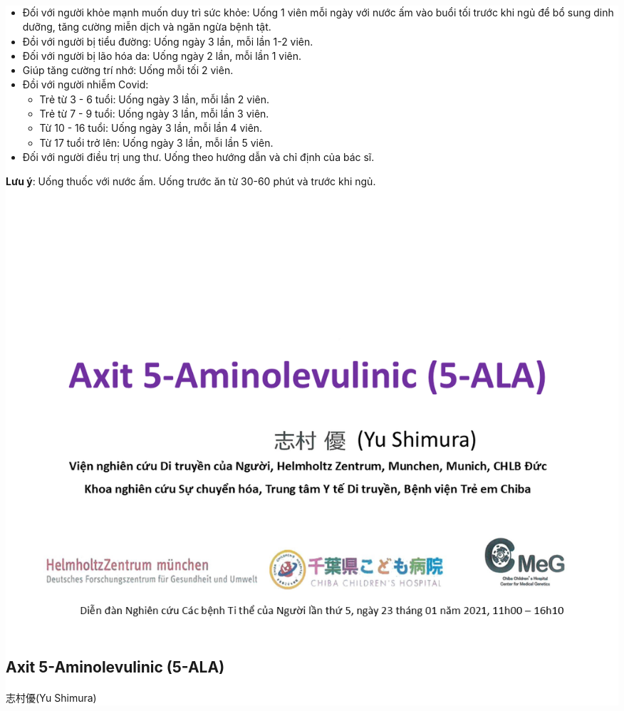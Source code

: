 * Đối với người khỏe mạnh muốn duy trì sức khỏe: Uống 1 viên mỗi ngày với nước ấm vào buổi tối trước khi ngủ để bổ sung dinh dưỡng, tăng cường miễn dịch và ngăn ngừa bệnh tật.
* Đồi với người bị tiểu đường: Uống ngày 3 lần, mỗi lần 1-2 viên.
* Đối với người bị lão hóa da: Uống ngày 2 lần, mỗi lần 1 viên.
* Giúp tăng cường trí nhớ: Uống mỗi tối 2 viên.
* Đồi với người nhiễm Covid:
  * Trẻ từ 3 - 6 tuổi: Uống ngày 3 lần, mỗi lần 2 viên.
  * Trẻ từ 7 - 9 tuổi: Uống ngày 3 lần, mỗi lần 3 viên.
  * Từ 10 - 16 tuổi: Uống ngày 3 lần, mỗi lần 4 viên.
  * Từ 17 tuổi trở lên: Uống ngày 3 lần, mỗi lần 5 viên.
* Đối với người điều trị ung thư. Uống theo hướng dẫn và chỉ định của bác sĩ.

**Lưu ý**: Uống thuốc với nước ấm. Uống trước ăn từ 30-60 phút và trước khi ngủ.



![slide 5](ppt_images/slide_5.png)

## Axit 5-Aminolevulinic (5-ALA)

志村優(Yu Shimura)
